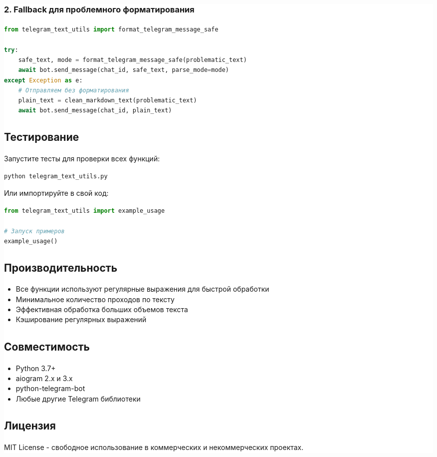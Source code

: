 ### 2. Fallback для проблемного форматирования

```python
from telegram_text_utils import format_telegram_message_safe

try:
    safe_text, mode = format_telegram_message_safe(problematic_text)
    await bot.send_message(chat_id, safe_text, parse_mode=mode)
except Exception as e:
    # Отправляем без форматирования
    plain_text = clean_markdown_text(problematic_text)
    await bot.send_message(chat_id, plain_text)
```

## Тестирование

Запустите тесты для проверки всех функций:

```bash
python telegram_text_utils.py
```

Или импортируйте в свой код:

```python
from telegram_text_utils import example_usage

# Запуск примеров
example_usage()
```

## Производительность

- Все функции используют регулярные выражения для быстрой обработки
- Минимальное количество проходов по тексту
- Эффективная обработка больших объемов текста
- Кэширование регулярных выражений

## Совместимость

- Python 3.7+
- aiogram 2.x и 3.x
- python-telegram-bot
- Любые другие Telegram библиотеки

## Лицензия

MIT License - свободное использование в коммерческих и некоммерческих проектах.
